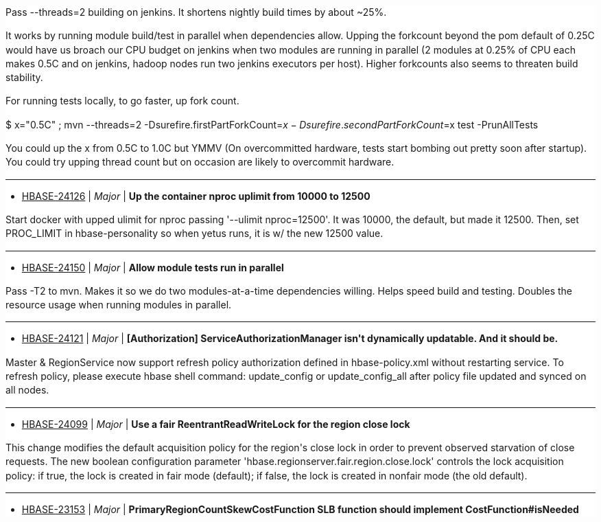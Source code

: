 Pass --threads=2 building on jenkins. It shortens nightly build times by about ~25%.

It works by running module build/test in parallel when dependencies allow. Upping the forkcount beyond the pom default of 0.25C would have us broach our CPU budget on jenkins when two modules are running in parallel (2 modules at 0.25% of CPU each makes 0.5C and on jenkins, hadoop nodes run two jenkins executors per host).  Higher forkcounts also seems to threaten build stability.

For running tests locally, to go faster, up fork count.

$ x="0.5C"  ;  mvn --threads=2  -Dsurefire.firstPartForkCount=$x -Dsurefire.secondPartForkCount=$x test -PrunAllTests

You could up the x from 0.5C to 1.0C but YMMV (On overcommitted hardware, tests start bombing out pretty soon after startup). You could try upping thread count but on occasion are likely to overcommit hardware.


---

* [HBASE-24126](https://issues.apache.org/jira/browse/HBASE-24126) | *Major* | **Up the container nproc uplimit from 10000 to 12500**

Start docker with upped ulimit for nproc passing '--ulimit nproc=12500'. It was 10000, the default, but made it 12500. Then, set PROC\_LIMIT in hbase-personality so when yetus runs, it is w/ the new 12500 value.


---

* [HBASE-24150](https://issues.apache.org/jira/browse/HBASE-24150) | *Major* | **Allow module tests run in parallel**

Pass -T2 to mvn. Makes it so we do two modules-at-a-time dependencies willing. Helps speed build and testing. Doubles the resource usage when running modules in parallel.


---

* [HBASE-24121](https://issues.apache.org/jira/browse/HBASE-24121) | *Major* | **[Authorization] ServiceAuthorizationManager isn't dynamically updatable. And it should be.**

Master & RegionService now support refresh policy authorization defined in hbase-policy.xml without restarting service. To refresh policy, please execute hbase shell command: update\_config or update\_config\_all after policy file updated and synced on all nodes.


---

* [HBASE-24099](https://issues.apache.org/jira/browse/HBASE-24099) | *Major* | **Use a fair ReentrantReadWriteLock for the region close lock**

This change modifies the default acquisition policy for the region's close lock in order to prevent observed starvation of close requests. The new boolean configuration parameter 'hbase.regionserver.fair.region.close.lock' controls the lock acquisition policy: if true, the lock is created in fair mode (default); if false, the lock is created in nonfair mode (the old default).


---

* [HBASE-23153](https://issues.apache.org/jira/browse/HBASE-23153) | *Major* | **PrimaryRegionCountSkewCostFunction SLB function should implement CostFunction#isNeeded**
